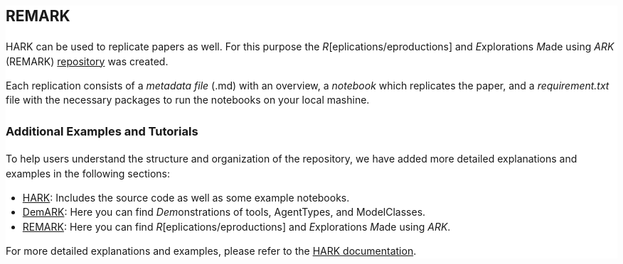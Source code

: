 ## REMARK

HARK can be used to replicate papers as well. For this purpose the _R_[eplications/eproductions] and *E*xplorations *M*ade using _ARK_ (REMARK) [repository](https://github.com/econ-ark/REMARK) was created.

Each replication consists of a _metadata file_ (.md) with an overview, a _notebook_ which replicates the paper, and a _requirement.txt_ file with the necessary packages to run the notebooks on your local mashine.

### Additional Examples and Tutorials

To help users understand the structure and organization of the repository, we have added more detailed explanations and examples in the following sections:

- [HARK](https://github.com/econ-ark/HARK): Includes the source code as well as some example notebooks.
- [DemARK](https://github.com/econ-ark/DemARK): Here you can find *Dem*onstrations of tools, AgentTypes, and ModelClasses.
- [REMARK](https://github.com/econ-ark/REMARK): Here you can find _R_[eplications/eproductions] and *E*xplorations *M*ade using _ARK_.

For more detailed explanations and examples, please refer to the [HARK documentation](https://docs.econ-ark.org/).
